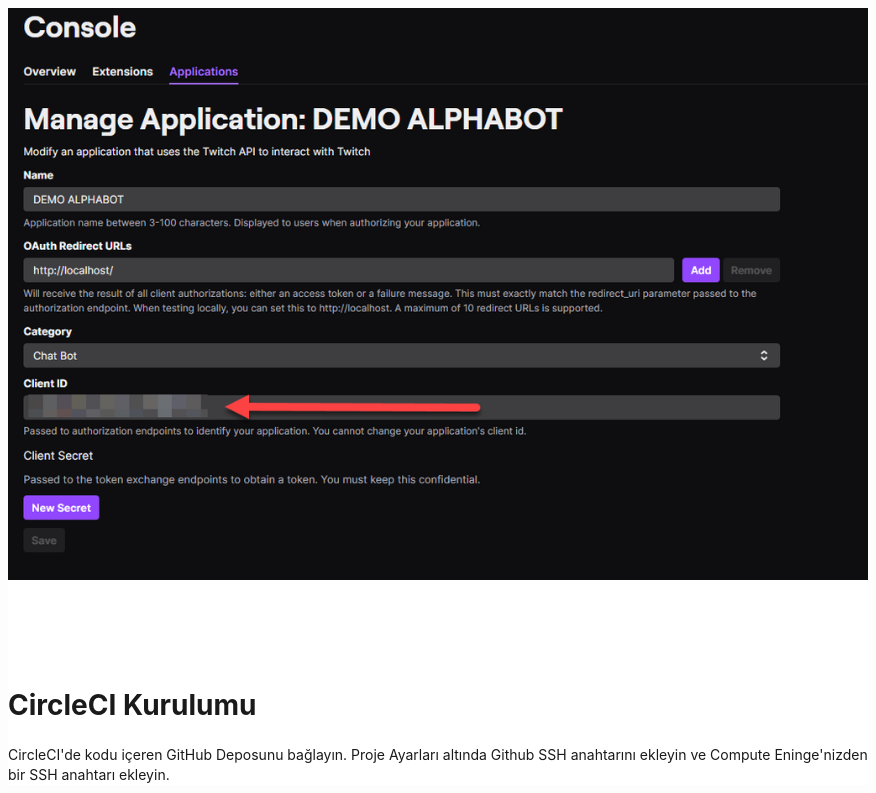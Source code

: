 <img src ="../_media/twitchClientID.png">
<br/> <br/> <br/> <br/>

# CircleCI Kurulumu

CircleCI'de kodu içeren GitHub Deposunu bağlayın. Proje Ayarları altında Github SSH anahtarını ekleyin ve Compute Eninge'nizden bir SSH anahtarı ekleyin.